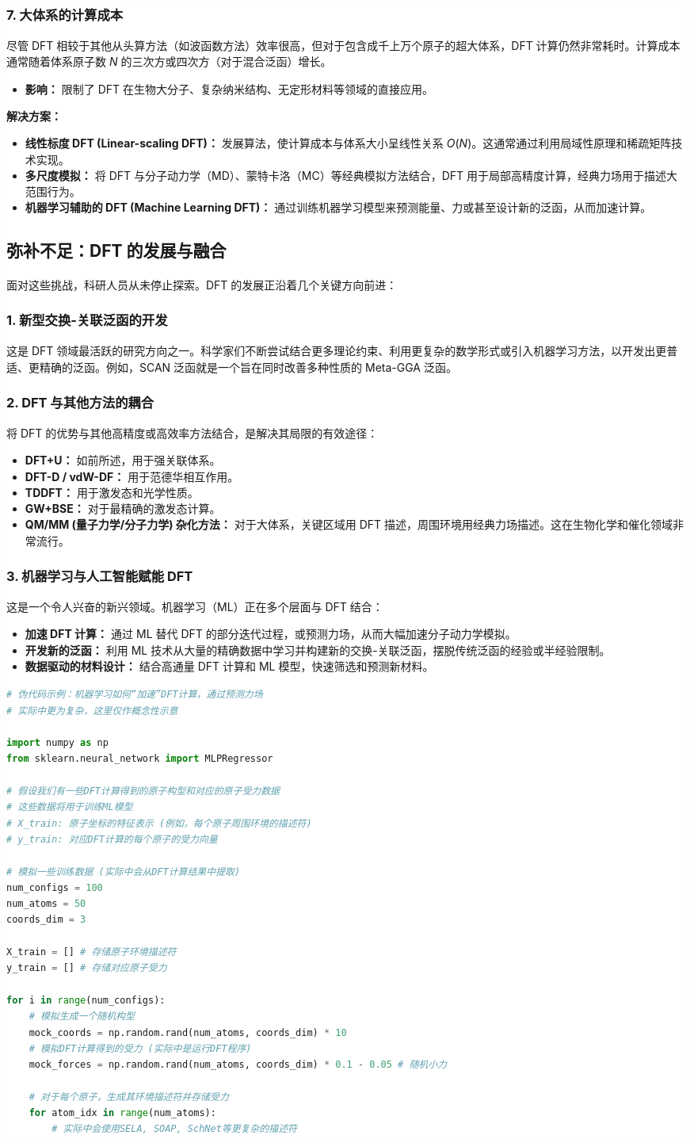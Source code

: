 ### 7. 大体系的计算成本

尽管 DFT 相较于其他从头算方法（如波函数方法）效率很高，但对于包含成千上万个原子的超大体系，DFT 计算仍然非常耗时。计算成本通常随着体系原子数 $N$ 的三次方或四次方（对于混合泛函）增长。

*   **影响：** 限制了 DFT 在生物大分子、复杂纳米结构、无定形材料等领域的直接应用。

**解决方案：**
*   **线性标度 DFT (Linear-scaling DFT)：** 发展算法，使计算成本与体系大小呈线性关系 $O(N)$。这通常通过利用局域性原理和稀疏矩阵技术实现。
*   **多尺度模拟：** 将 DFT 与分子动力学（MD）、蒙特卡洛（MC）等经典模拟方法结合，DFT 用于局部高精度计算，经典力场用于描述大范围行为。
*   **机器学习辅助的 DFT (Machine Learning DFT)：** 通过训练机器学习模型来预测能量、力或甚至设计新的泛函，从而加速计算。

## 弥补不足：DFT 的发展与融合

面对这些挑战，科研人员从未停止探索。DFT 的发展正沿着几个关键方向前进：

### 1. 新型交换-关联泛函的开发

这是 DFT 领域最活跃的研究方向之一。科学家们不断尝试结合更多理论约束、利用更复杂的数学形式或引入机器学习方法，以开发出更普适、更精确的泛函。例如，SCAN 泛函就是一个旨在同时改善多种性质的 Meta-GGA 泛函。

### 2. DFT 与其他方法的耦合

将 DFT 的优势与其他高精度或高效率方法结合，是解决其局限的有效途径：
*   **DFT+U：** 如前所述，用于强关联体系。
*   **DFT-D / vdW-DF：** 用于范德华相互作用。
*   **TDDFT：** 用于激发态和光学性质。
*   **GW+BSE：** 对于最精确的激发态计算。
*   **QM/MM (量子力学/分子力学) 杂化方法：** 对于大体系，关键区域用 DFT 描述，周围环境用经典力场描述。这在生物化学和催化领域非常流行。

### 3. 机器学习与人工智能赋能 DFT

这是一个令人兴奋的新兴领域。机器学习（ML）正在多个层面与 DFT 结合：
*   **加速 DFT 计算：** 通过 ML 替代 DFT 的部分迭代过程，或预测力场，从而大幅加速分子动力学模拟。
*   **开发新的泛函：** 利用 ML 技术从大量的精确数据中学习并构建新的交换-关联泛函，摆脱传统泛函的经验或半经验限制。
*   **数据驱动的材料设计：** 结合高通量 DFT 计算和 ML 模型，快速筛选和预测新材料。

```python
# 伪代码示例：机器学习如何“加速”DFT计算，通过预测力场
# 实际中更为复杂，这里仅作概念性示意

import numpy as np
from sklearn.neural_network import MLPRegressor

# 假设我们有一些DFT计算得到的原子构型和对应的原子受力数据
# 这些数据将用于训练ML模型
# X_train: 原子坐标的特征表示 (例如，每个原子周围环境的描述符)
# y_train: 对应DFT计算的每个原子的受力向量

# 模拟一些训练数据 (实际中会从DFT计算结果中提取)
num_configs = 100
num_atoms = 50
coords_dim = 3

X_train = [] # 存储原子环境描述符
y_train = [] # 存储对应原子受力

for i in range(num_configs):
    # 模拟生成一个随机构型
    mock_coords = np.random.rand(num_atoms, coords_dim) * 10
    # 模拟DFT计算得到的受力 (实际中是运行DFT程序)
    mock_forces = np.random.rand(num_atoms, coords_dim) * 0.1 - 0.05 # 随机小力

    # 对于每个原子，生成其环境描述符并存储受力
    for atom_idx in range(num_atoms):
        # 实际中会使用SELA, SOAP, SchNet等更复杂的描述符
```